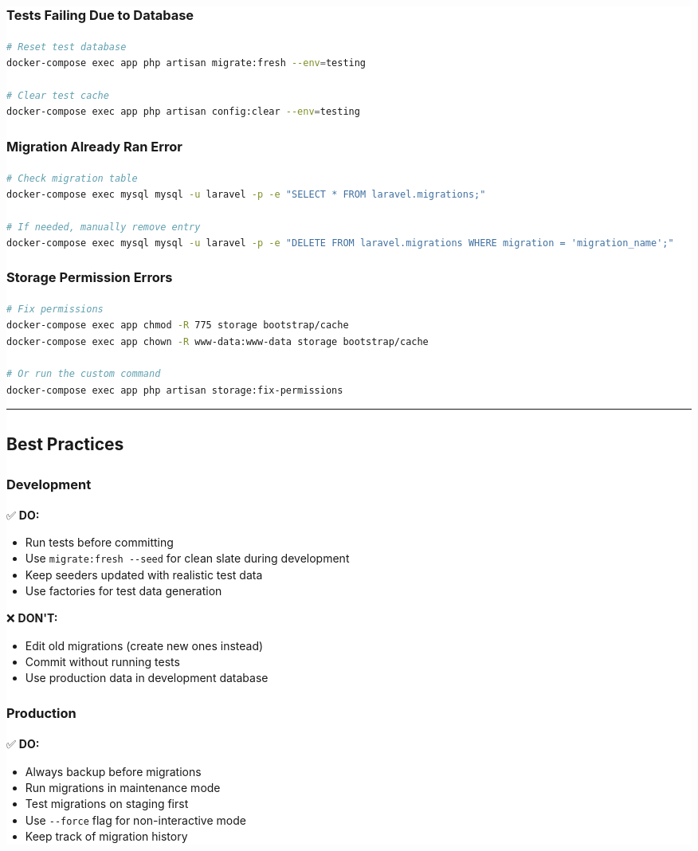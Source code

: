 ### Tests Failing Due to Database

```bash
# Reset test database
docker-compose exec app php artisan migrate:fresh --env=testing

# Clear test cache
docker-compose exec app php artisan config:clear --env=testing
```

### Migration Already Ran Error

```bash
# Check migration table
docker-compose exec mysql mysql -u laravel -p -e "SELECT * FROM laravel.migrations;"

# If needed, manually remove entry
docker-compose exec mysql mysql -u laravel -p -e "DELETE FROM laravel.migrations WHERE migration = 'migration_name';"
```

### Storage Permission Errors

```bash
# Fix permissions
docker-compose exec app chmod -R 775 storage bootstrap/cache
docker-compose exec app chown -R www-data:www-data storage bootstrap/cache

# Or run the custom command
docker-compose exec app php artisan storage:fix-permissions
```

---

## Best Practices

### Development

✅ **DO:**
- Run tests before committing
- Use `migrate:fresh --seed` for clean slate during development
- Keep seeders updated with realistic test data
- Use factories for test data generation

❌ **DON'T:**
- Edit old migrations (create new ones instead)
- Commit without running tests
- Use production data in development database

### Production

✅ **DO:**
- Always backup before migrations
- Run migrations in maintenance mode
- Test migrations on staging first
- Use `--force` flag for non-interactive mode
- Keep track of migration history
